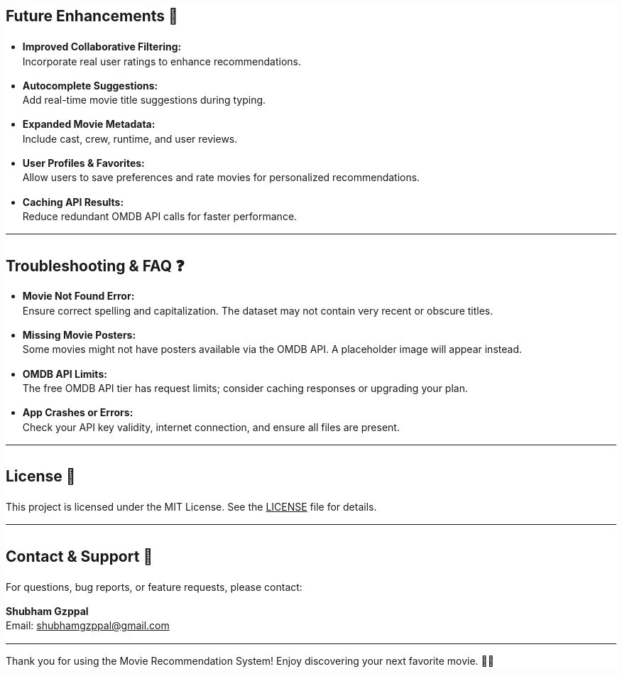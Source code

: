 
## Future Enhancements 🚧

- **Improved Collaborative Filtering:**  
  Incorporate real user ratings to enhance recommendations.

- **Autocomplete Suggestions:**  
  Add real-time movie title suggestions during typing.

- **Expanded Movie Metadata:**  
  Include cast, crew, runtime, and user reviews.

- **User Profiles & Favorites:**  
  Allow users to save preferences and rate movies for personalized recommendations.

- **Caching API Results:**  
  Reduce redundant OMDB API calls for faster performance.

---

## Troubleshooting & FAQ ❓

- **Movie Not Found Error:**  
  Ensure correct spelling and capitalization. The dataset may not contain very recent or obscure titles.

- **Missing Movie Posters:**  
  Some movies might not have posters available via the OMDB API. A placeholder image will appear instead.

- **OMDB API Limits:**  
  The free OMDB API tier has request limits; consider caching responses or upgrading your plan.

- **App Crashes or Errors:**  
  Check your API key validity, internet connection, and ensure all files are present.

---

## License 📄

This project is licensed under the MIT License. See the [LICENSE](LICENSE) file for details.

---

## Contact & Support 📧

For questions, bug reports, or feature requests, please contact:  

**Shubham Gzppal**  
Email: [shubhamgzppal@gmail.com](mailto:shubhamgzppal@gmail.com)

---

Thank you for using the Movie Recommendation System! Enjoy discovering your next favorite movie. 🎥🍿
